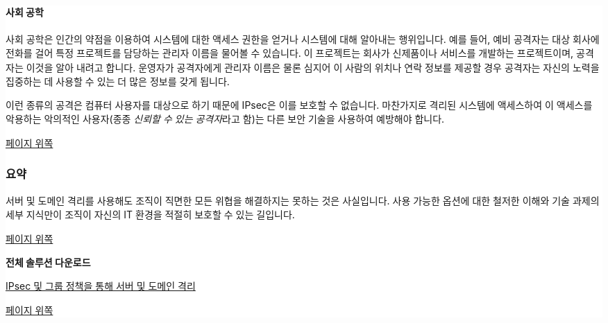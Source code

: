 #### 사회 공학

사회 공학은 인간의 약점을 이용하여 시스템에 대한 액세스 권한을 얻거나 시스템에 대해 알아내는 행위입니다. 예를 들어, 예비 공격자는 대상 회사에 전화를 걸어 특정 프로젝트를 담당하는 관리자 이름을 물어볼 수 있습니다. 이 프로젝트는 회사가 신제품이나 서비스를 개발하는 프로젝트이며, 공격자는 이것을 알아 내려고 합니다. 운영자가 공격자에게 관리자 이름은 물론 심지어 이 사람의 위치나 연락 정보를 제공할 경우 공격자는 자신의 노력을 집중하는 데 사용할 수 있는 더 많은 정보를 갖게 됩니다.

이런 종류의 공격은 컴퓨터 사용자를 대상으로 하기 때문에 IPsec은 이를 보호할 수 없습니다. 마찬가지로 격리된 시스템에 액세스하여 이 액세스를 악용하는 악의적인 사용자(종종 *신뢰할 수 있는 공격자*라고 함)는 다른 보안 기술을 사용하여 예방해야 합니다.

[](#mainsection)[페이지 위쪽](#mainsection)

### 요약

서버 및 도메인 격리를 사용해도 조직이 직면한 모든 위협을 해결하지는 못하는 것은 사실입니다. 사용 가능한 옵션에 대한 철저한 이해와 기술 과제의 세부 지식만이 조직이 자신의 IT 환경을 적절히 보호할 수 있는 길입니다.

[](#mainsection)[페이지 위쪽](#mainsection)

**전체 솔루션 다운로드**

[IPsec 및 그룹 정책을 통해 서버 및 도메인 격리](https://go.microsoft.com/fwlink/?linkid=33947)

[](#mainsection)[페이지 위쪽](#mainsection)

